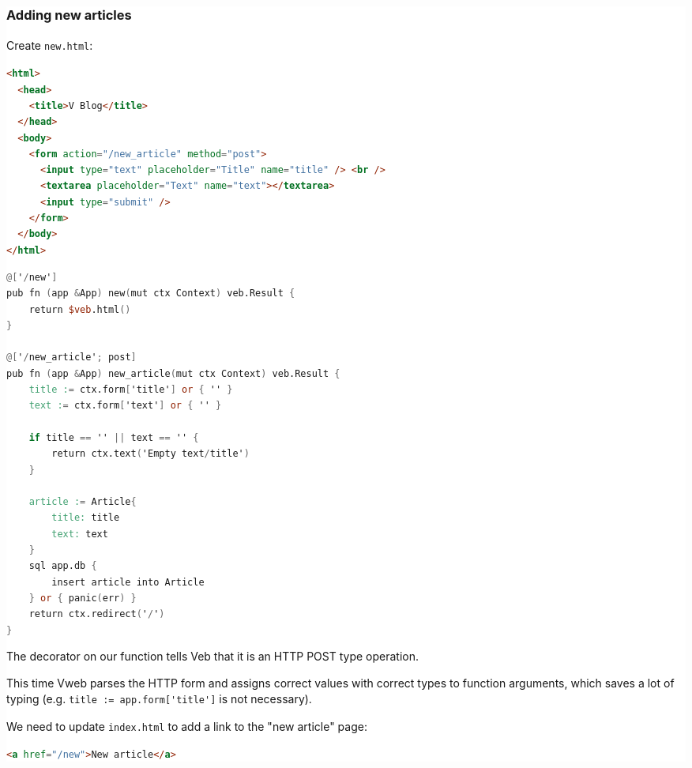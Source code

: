 ### Adding new articles

Create `new.html`:

```html
<html>
  <head>
	<title>V Blog</title>
  </head>
  <body>
	<form action="/new_article" method="post">
	  <input type="text" placeholder="Title" name="title" /> <br />
	  <textarea placeholder="Text" name="text"></textarea>
	  <input type="submit" />
	</form>
  </body>
</html>
```

```v ignore
@['/new']
pub fn (app &App) new(mut ctx Context) veb.Result {
	return $veb.html()
}

@['/new_article'; post]
pub fn (app &App) new_article(mut ctx Context) veb.Result {
	title := ctx.form['title'] or { '' }
	text := ctx.form['text'] or { '' }

	if title == '' || text == '' {
		return ctx.text('Empty text/title')
	}

	article := Article{
		title: title
		text: text
	}
	sql app.db {
		insert article into Article
	} or { panic(err) }
	return ctx.redirect('/')
}
```

The decorator on our function tells Veb that it is an HTTP POST type operation.

This time Vweb parses the HTTP form and assigns correct values with correct types to
function arguments, which saves a lot of typing (e.g. `title := app.form['title']` is
not necessary).

We need to update `index.html` to add a link to the "new article" page:

```html
<a href="/new">New article</a>
```
